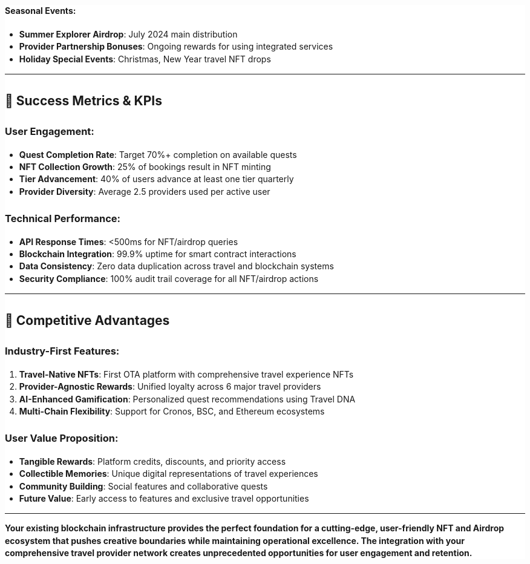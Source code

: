 #### **Seasonal Events:**
- **Summer Explorer Airdrop**: July 2024 main distribution
- **Provider Partnership Bonuses**: Ongoing rewards for using integrated services
- **Holiday Special Events**: Christmas, New Year travel NFT drops

---

## 🎯 **Success Metrics & KPIs**

### **User Engagement:**
- **Quest Completion Rate**: Target 70%+ completion on available quests
- **NFT Collection Growth**: 25% of bookings result in NFT minting
- **Tier Advancement**: 40% of users advance at least one tier quarterly
- **Provider Diversity**: Average 2.5 providers used per active user

### **Technical Performance:**
- **API Response Times**: <500ms for NFT/airdrop queries
- **Blockchain Integration**: 99.9% uptime for smart contract interactions
- **Data Consistency**: Zero data duplication across travel and blockchain systems
- **Security Compliance**: 100% audit trail coverage for all NFT/airdrop actions

---

## 🎉 **Competitive Advantages**

### **Industry-First Features:**
1. **Travel-Native NFTs**: First OTA platform with comprehensive travel experience NFTs
2. **Provider-Agnostic Rewards**: Unified loyalty across 6 major travel providers
3. **AI-Enhanced Gamification**: Personalized quest recommendations using Travel DNA
4. **Multi-Chain Flexibility**: Support for Cronos, BSC, and Ethereum ecosystems

### **User Value Proposition:**
- **Tangible Rewards**: Platform credits, discounts, and priority access
- **Collectible Memories**: Unique digital representations of travel experiences
- **Community Building**: Social features and collaborative quests
- **Future Value**: Early access to features and exclusive travel opportunities

---

**Your existing blockchain infrastructure provides the perfect foundation for a cutting-edge, user-friendly NFT and Airdrop ecosystem that pushes creative boundaries while maintaining operational excellence. The integration with your comprehensive travel provider network creates unprecedented opportunities for user engagement and retention.**
